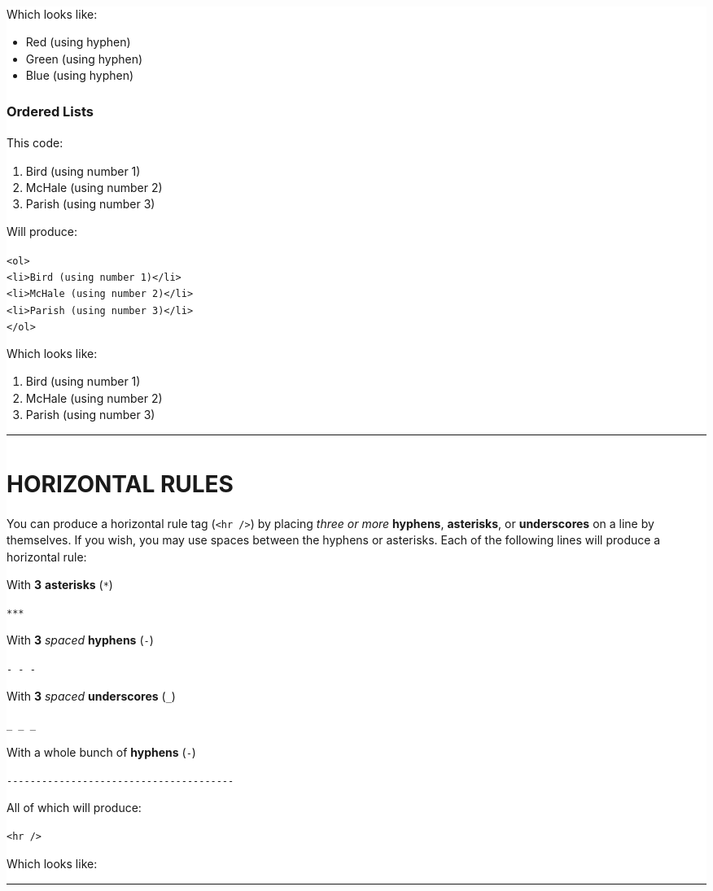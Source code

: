 Which looks like:

-   Red (using hyphen)
-   Green (using hyphen)
-   Blue (using hyphen)

### Ordered Lists

This code:

  1.  Bird (using number 1)
  2.  McHale (using number 2)
  3.  Parish (using number 3)

Will produce:

    <ol>
    <li>Bird (using number 1)</li>
    <li>McHale (using number 2)</li>
    <li>Parish (using number 3)</li>
    </ol>

Which looks like:

1.  Bird (using number 1)
2.  McHale (using number 2)
3.  Parish (using number 3)

---------------------------------------

# HORIZONTAL RULES

You can produce a horizontal rule tag (`<hr />`) by placing *three or more* **hyphens**, **asterisks**, or **underscores** on a line by themselves. If you wish, you may use spaces between the hyphens or asterisks. Each of the following lines will produce a horizontal rule:

With **3** **asterisks** (`*`)

    ***

With **3** *spaced* **hyphens** (`-`)

    - - -

With **3** *spaced* **underscores** (`_`)

    _ _ _

With a whole bunch of **hyphens** (`-`)

    ---------------------------------------

All of which will produce:

    <hr />

Which looks like:

---------------------------------------
